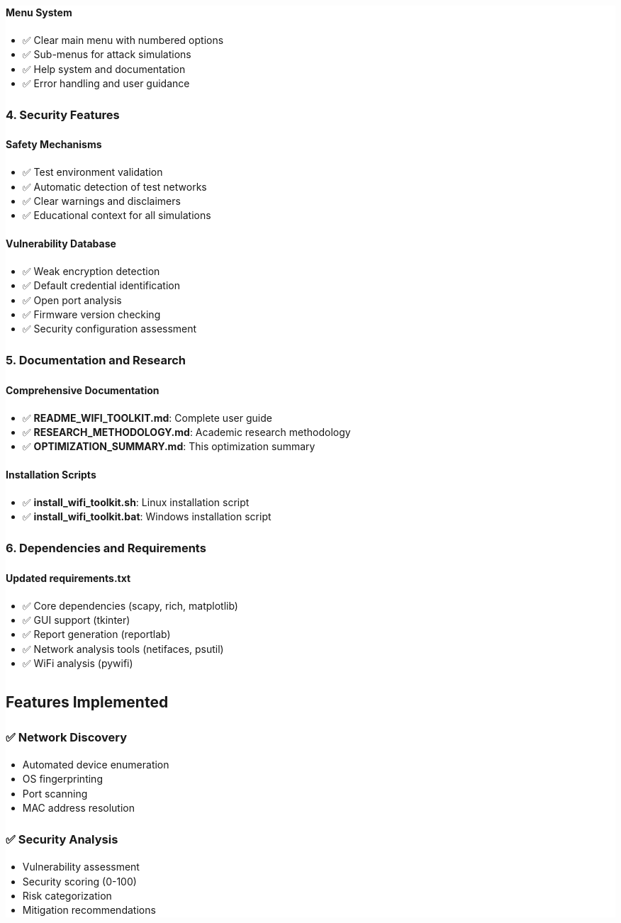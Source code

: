 #### Menu System
- ✅ Clear main menu with numbered options
- ✅ Sub-menus for attack simulations
- ✅ Help system and documentation
- ✅ Error handling and user guidance

### 4. **Security Features**

#### Safety Mechanisms
- ✅ Test environment validation
- ✅ Automatic detection of test networks
- ✅ Clear warnings and disclaimers
- ✅ Educational context for all simulations

#### Vulnerability Database
- ✅ Weak encryption detection
- ✅ Default credential identification
- ✅ Open port analysis
- ✅ Firmware version checking
- ✅ Security configuration assessment

### 5. **Documentation and Research**

#### Comprehensive Documentation
- ✅ **README_WIFI_TOOLKIT.md**: Complete user guide
- ✅ **RESEARCH_METHODOLOGY.md**: Academic research methodology
- ✅ **OPTIMIZATION_SUMMARY.md**: This optimization summary

#### Installation Scripts
- ✅ **install_wifi_toolkit.sh**: Linux installation script
- ✅ **install_wifi_toolkit.bat**: Windows installation script

### 6. **Dependencies and Requirements**

#### Updated requirements.txt
- ✅ Core dependencies (scapy, rich, matplotlib)
- ✅ GUI support (tkinter)
- ✅ Report generation (reportlab)
- ✅ Network analysis tools (netifaces, psutil)
- ✅ WiFi analysis (pywifi)

## Features Implemented

### ✅ Network Discovery
- Automated device enumeration
- OS fingerprinting
- Port scanning
- MAC address resolution

### ✅ Security Analysis
- Vulnerability assessment
- Security scoring (0-100)
- Risk categorization
- Mitigation recommendations
